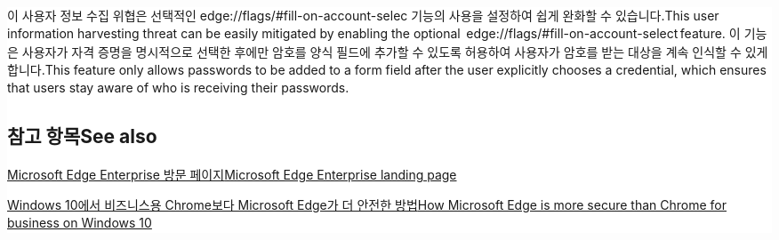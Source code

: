 <span data-ttu-id="ceb87-225">이 사용자 정보 수집 위협은 선택적인 edge://flags/#fill-on-account-selec 기능의 사용을 설정하여 쉽게 완화할 수 있습니다.</span><span class="sxs-lookup"><span data-stu-id="ceb87-225">This user information harvesting threat can be easily mitigated by enabling the optional  edge://flags/#fill-on-account-select feature.</span></span> <span data-ttu-id="ceb87-226">이 기능은 사용자가 자격 증명을 명시적으로 선택한 후에만 암호를 양식 필드에 추가할 수 있도록 허용하여 사용자가 암호를 받는 대상을 계속 인식할 수 있게 합니다.</span><span class="sxs-lookup"><span data-stu-id="ceb87-226">This feature only allows passwords to be added to a form field after the user explicitly chooses a credential, which ensures that users stay aware of who is receiving their passwords.</span></span>

## <a name="see-also"></a><span data-ttu-id="ceb87-227">참고 항목</span><span class="sxs-lookup"><span data-stu-id="ceb87-227">See also</span></span>

[<span data-ttu-id="ceb87-228">Microsoft Edge Enterprise 방문 페이지</span><span class="sxs-lookup"><span data-stu-id="ceb87-228">Microsoft Edge Enterprise landing page</span></span>](https://www.microsoft.com/edge/business/download)

[<span data-ttu-id="ceb87-229">Windows 10에서 비즈니스용 Chrome보다 Microsoft Edge가 더 안전한 방법</span><span class="sxs-lookup"><span data-stu-id="ceb87-229">How Microsoft Edge is more secure than Chrome for business on Windows 10</span></span>](/DeployEdge/ms-edge-security-for-business)
